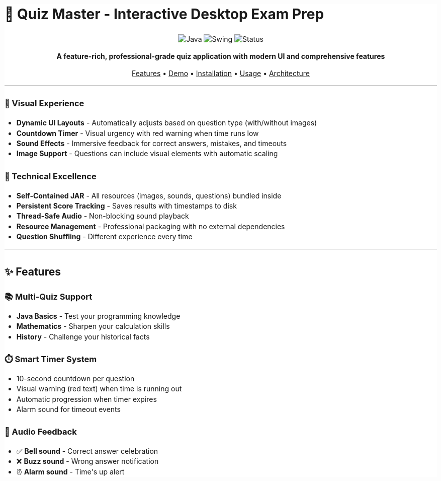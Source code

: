 # 🎯 Quiz Master - Interactive Desktop Exam Prep

<div align="center">

![Java](https://img.shields.io/badge/Java-ED8B00?style=for-the-badge&logo=openjdk&logoColor=white)
![Swing](https://img.shields.io/badge/Swing-GUI-red?style=for-the-badge)
![Status](https://img.shields.io/badge/Status-Complete-success?style=for-the-badge)

**A feature-rich, professional-grade quiz application with modern UI and comprehensive features**

[Features](#-features) • [Demo](#-demo) • [Installation](#-installation) • [Usage](#-usage) • [Architecture](#-architecture)

</div>

---

### 🎨 Visual Experience
- **Dynamic UI Layouts** - Automatically adjusts based on question type (with/without images)
- **Countdown Timer** - Visual urgency with red warning when time runs low
- **Sound Effects** - Immersive feedback for correct answers, mistakes, and timeouts
- **Image Support** - Questions can include visual elements with automatic scaling

### 💪 Technical Excellence
- **Self-Contained JAR** - All resources (images, sounds, questions) bundled inside
- **Persistent Score Tracking** - Saves results with timestamps to disk
- **Thread-Safe Audio** - Non-blocking sound playback
- **Resource Management** - Professional packaging with no external dependencies
- **Question Shuffling** - Different experience every time

---

## ✨ Features

### 📚 Multi-Quiz Support
- **Java Basics** - Test your programming knowledge
- **Mathematics** - Sharpen your calculation skills  
- **History** - Challenge your historical facts

### ⏱️ Smart Timer System
- 10-second countdown per question
- Visual warning (red text) when time is running out
- Automatic progression when timer expires
- Alarm sound for timeout events

### 🎵 Audio Feedback
- ✅ **Bell sound** - Correct answer celebration
- ❌ **Buzz sound** - Wrong answer notification  
- ⏰ **Alarm sound** - Time's up alert
